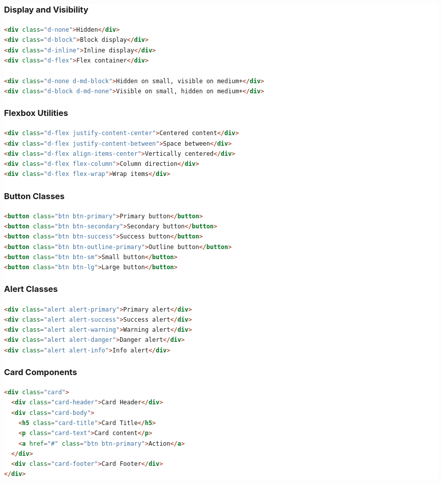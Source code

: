 ### Display and Visibility

```html
<div class="d-none">Hidden</div>
<div class="d-block">Block display</div>
<div class="d-inline">Inline display</div>
<div class="d-flex">Flex container</div>

<div class="d-none d-md-block">Hidden on small, visible on medium+</div>
<div class="d-block d-md-none">Visible on small, hidden on medium+</div>
```

### Flexbox Utilities

```html
<div class="d-flex justify-content-center">Centered content</div>
<div class="d-flex justify-content-between">Space between</div>
<div class="d-flex align-items-center">Vertically centered</div>
<div class="d-flex flex-column">Column direction</div>
<div class="d-flex flex-wrap">Wrap items</div>
```

### Button Classes

```html
<button class="btn btn-primary">Primary button</button>
<button class="btn btn-secondary">Secondary button</button>
<button class="btn btn-success">Success button</button>
<button class="btn btn-outline-primary">Outline button</button>
<button class="btn btn-sm">Small button</button>
<button class="btn btn-lg">Large button</button>
```

### Alert Classes

```html
<div class="alert alert-primary">Primary alert</div>
<div class="alert alert-success">Success alert</div>
<div class="alert alert-warning">Warning alert</div>
<div class="alert alert-danger">Danger alert</div>
<div class="alert alert-info">Info alert</div>
```

### Card Components

```html
<div class="card">
  <div class="card-header">Card Header</div>
  <div class="card-body">
    <h5 class="card-title">Card Title</h5>
    <p class="card-text">Card content</p>
    <a href="#" class="btn btn-primary">Action</a>
  </div>
  <div class="card-footer">Card Footer</div>
</div>
```
